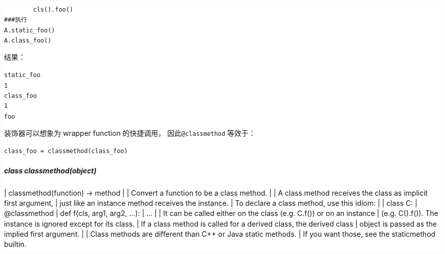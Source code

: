 ```
        cls().foo()  
###执行  
A.static_foo()  
A.class_foo()  
```

结果：

```
static_foo
1
class_foo
1
foo
```

装饰器可以想象为 wrapper function 的快捷调用，
因此`@classmethod` 等效于：

```
class_foo = classmethod(class_foo)
```

##### class classmethod(object)

 |  classmethod(function) -> method
 |
 |  Convert a function to be a class method.
 |
 |  A class method receives the class as implicit first argument,
 |  just like an instance method receives the instance.
 |  To declare a class method, use this idiom:
 |
 |    class C:
 |        @classmethod
 |        def f(cls, arg1, arg2, ...):
 |            ...
 |
 |  It can be called either on the class (e.g. C.f()) or on an instance
 |  (e.g. C().f()).  The instance is ignored except for its class.
 |  If a class method is called for a derived class, the derived class
 |  object is passed as the implied first argument.
 |
 |  Class methods are different than C++ or Java static methods.
 |  If you want those, see the staticmethod builtin.
